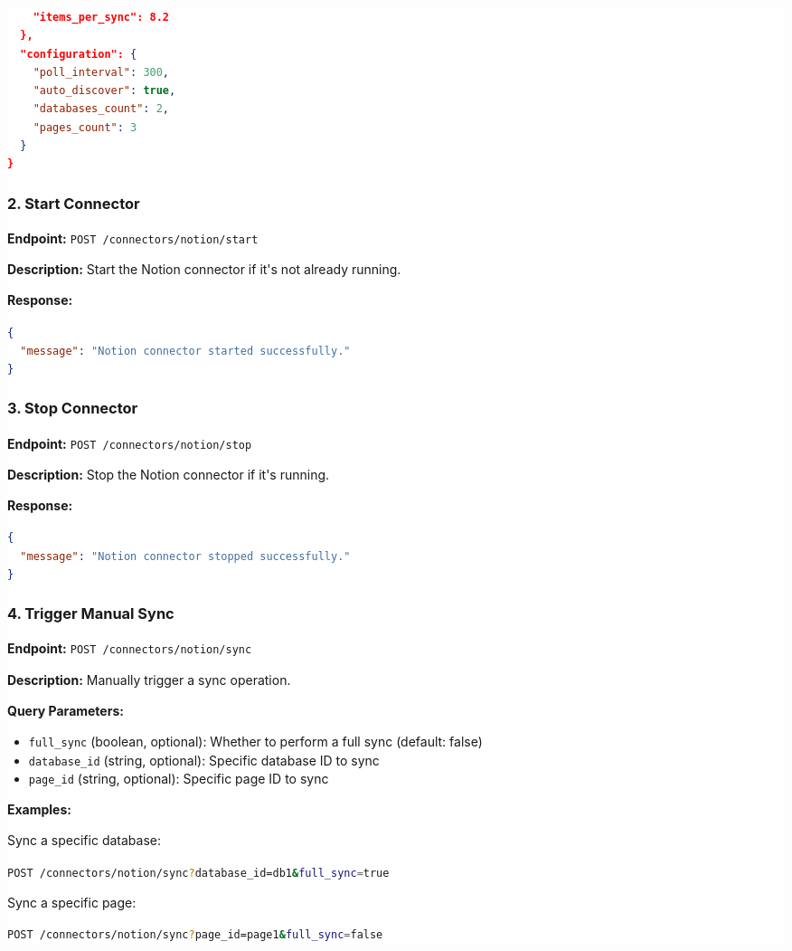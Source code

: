 ```json
    "items_per_sync": 8.2
  },
  "configuration": {
    "poll_interval": 300,
    "auto_discover": true,
    "databases_count": 2,
    "pages_count": 3
  }
}
```

### 2. Start Connector

**Endpoint:** `POST /connectors/notion/start`

**Description:** Start the Notion connector if it's not already running.

**Response:**
```json
{
  "message": "Notion connector started successfully."
}
```

### 3. Stop Connector

**Endpoint:** `POST /connectors/notion/stop`

**Description:** Stop the Notion connector if it's running.

**Response:**
```json
{
  "message": "Notion connector stopped successfully."
}
```

### 4. Trigger Manual Sync

**Endpoint:** `POST /connectors/notion/sync`

**Description:** Manually trigger a sync operation.

**Query Parameters:**
- `full_sync` (boolean, optional): Whether to perform a full sync (default: false)
- `database_id` (string, optional): Specific database ID to sync
- `page_id` (string, optional): Specific page ID to sync

**Examples:**

Sync a specific database:
```bash
POST /connectors/notion/sync?database_id=db1&full_sync=true
```

Sync a specific page:
```bash
POST /connectors/notion/sync?page_id=page1&full_sync=false
```
